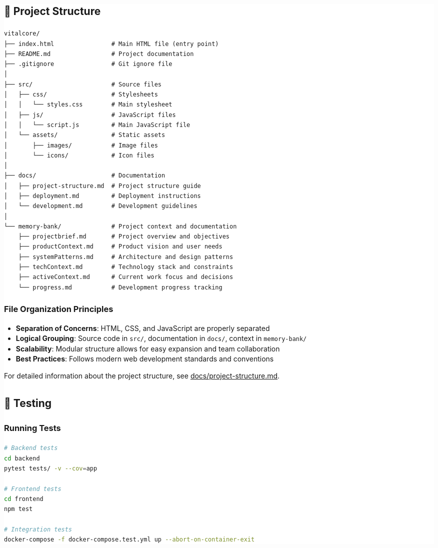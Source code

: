 ## 📁 Project Structure

```
vitalcore/
├── index.html                # Main HTML file (entry point)
├── README.md                 # Project documentation
├── .gitignore                # Git ignore file
│
├── src/                      # Source files
│   ├── css/                  # Stylesheets
│   │   └── styles.css        # Main stylesheet
│   ├── js/                   # JavaScript files
│   │   └── script.js         # Main JavaScript file
│   └── assets/               # Static assets
│       ├── images/           # Image files
│       └── icons/            # Icon files
│
├── docs/                     # Documentation
│   ├── project-structure.md  # Project structure guide
│   ├── deployment.md         # Deployment instructions
│   └── development.md        # Development guidelines
│
└── memory-bank/              # Project context and documentation
    ├── projectbrief.md       # Project overview and objectives
    ├── productContext.md     # Product vision and user needs
    ├── systemPatterns.md     # Architecture and design patterns
    ├── techContext.md        # Technology stack and constraints
    ├── activeContext.md      # Current work focus and decisions
    └── progress.md           # Development progress tracking
```

### File Organization Principles

- **Separation of Concerns**: HTML, CSS, and JavaScript are properly separated
- **Logical Grouping**: Source code in `src/`, documentation in `docs/`, context in `memory-bank/`
- **Scalability**: Modular structure allows for easy expansion and team collaboration
- **Best Practices**: Follows modern web development standards and conventions

For detailed information about the project structure, see [docs/project-structure.md](docs/project-structure.md).

## 🧪 Testing

### Running Tests

```bash
# Backend tests
cd backend
pytest tests/ -v --cov=app

# Frontend tests
cd frontend
npm test

# Integration tests
docker-compose -f docker-compose.test.yml up --abort-on-container-exit
```
